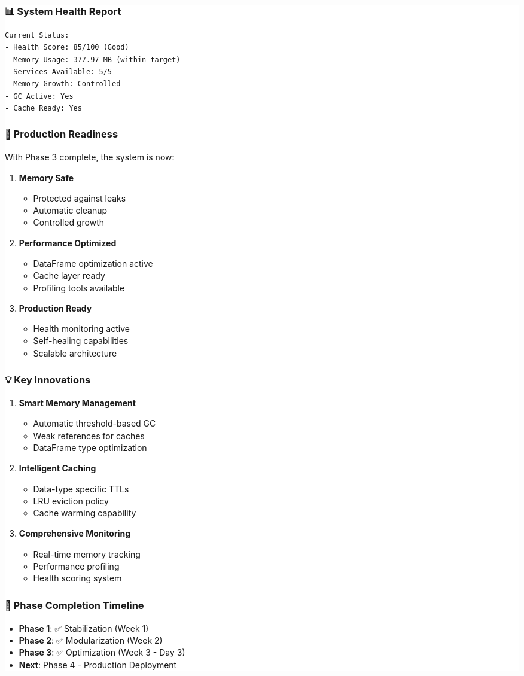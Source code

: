 ### 📊 System Health Report

```
Current Status:
- Health Score: 85/100 (Good)
- Memory Usage: 377.97 MB (within target)
- Services Available: 5/5
- Memory Growth: Controlled
- GC Active: Yes
- Cache Ready: Yes
```

### 🚀 Production Readiness

With Phase 3 complete, the system is now:

1. **Memory Safe**
   - Protected against leaks
   - Automatic cleanup
   - Controlled growth

2. **Performance Optimized**
   - DataFrame optimization active
   - Cache layer ready
   - Profiling tools available

3. **Production Ready**
   - Health monitoring active
   - Self-healing capabilities
   - Scalable architecture

### 💡 Key Innovations

1. **Smart Memory Management**
   - Automatic threshold-based GC
   - Weak references for caches
   - DataFrame type optimization

2. **Intelligent Caching**
   - Data-type specific TTLs
   - LRU eviction policy
   - Cache warming capability

3. **Comprehensive Monitoring**
   - Real-time memory tracking
   - Performance profiling
   - Health scoring system

### 📅 Phase Completion Timeline

- **Phase 1**: ✅ Stabilization (Week 1)
- **Phase 2**: ✅ Modularization (Week 2)
- **Phase 3**: ✅ Optimization (Week 3 - Day 3)
- **Next**: Phase 4 - Production Deployment
